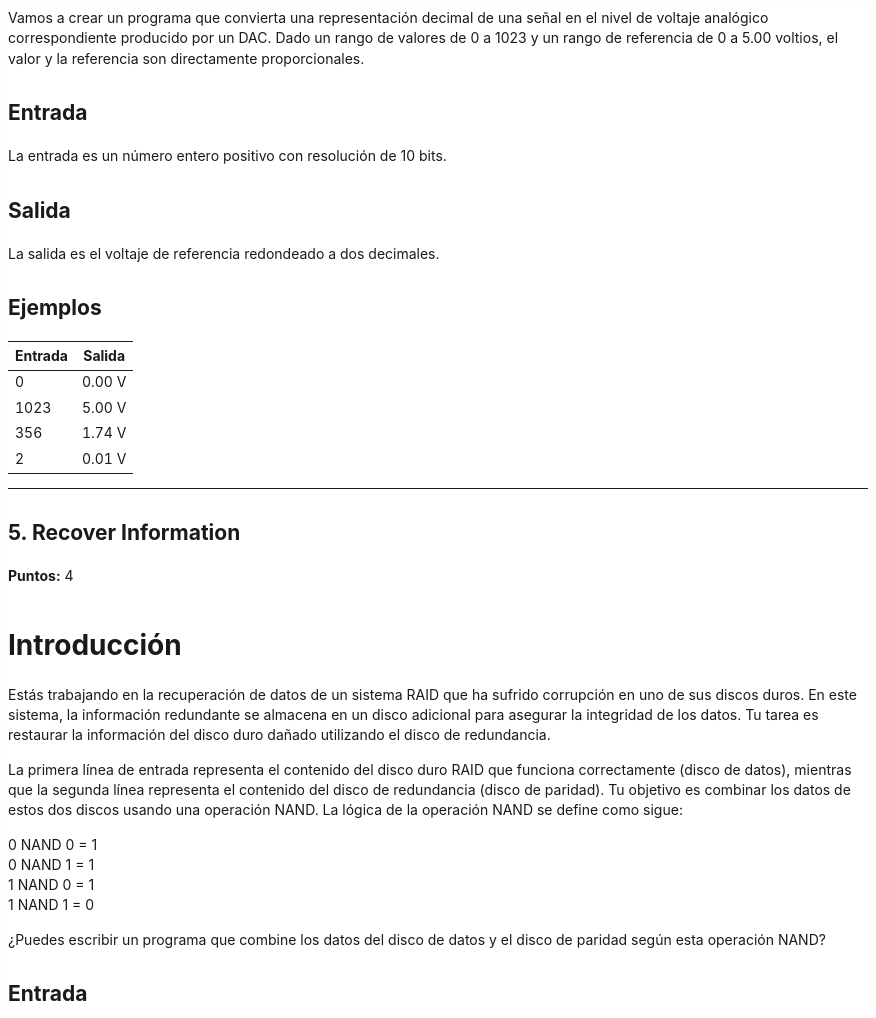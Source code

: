 Vamos a crear un programa que convierta una representación decimal de una señal en el nivel de voltaje analógico correspondiente producido por un DAC. Dado un rango de valores de 0 a 1023 y un rango de referencia de 0 a 5.00 voltios, el valor y la referencia son directamente proporcionales.

## Entrada

La entrada es un número entero positivo con resolución de 10 bits.

## Salida

La salida es el voltaje de referencia redondeado a dos decimales.

## Ejemplos

| Entrada | Salida  |
|---------|---------|
| 0       | 0.00 V  |
| 1023    | 5.00 V  |
| 356     | 1.74 V  |
| 2       | 0.01 V  |



***

## 5. Recover Information
**Puntos:** 4
# Introducción

Estás trabajando en la recuperación de datos de un sistema RAID que ha sufrido corrupción en uno de sus discos duros. En este sistema, la información redundante se almacena en un disco adicional para asegurar la integridad de los datos. Tu tarea es restaurar la información del disco duro dañado utilizando el disco de redundancia.

La primera línea de entrada representa el contenido del disco duro RAID que funciona correctamente (disco de datos), mientras que la segunda línea representa el contenido del disco de redundancia (disco de paridad). Tu objetivo es combinar los datos de estos dos discos usando una operación NAND. La lógica de la operación NAND se define como sigue:

0 NAND 0 = 1  
0 NAND 1 = 1  
1 NAND 0 = 1  
1 NAND 1 = 0  

¿Puedes escribir un programa que combine los datos del disco de datos y el disco de paridad según esta operación NAND?

## Entrada
